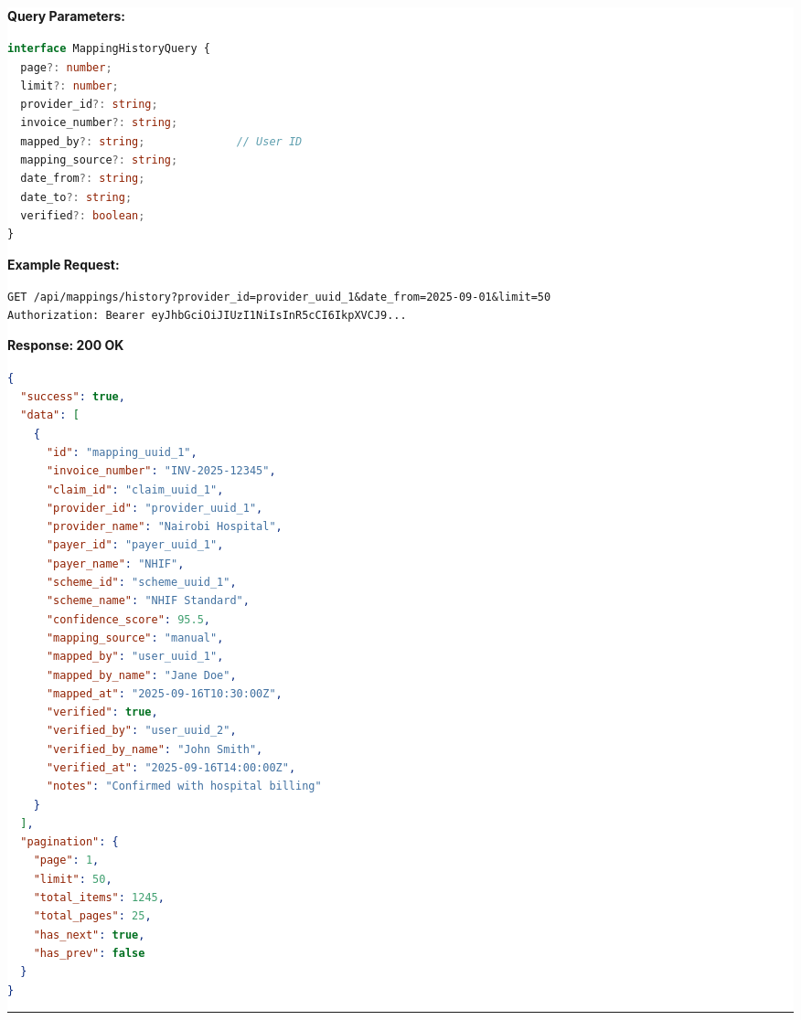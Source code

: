 **Query Parameters:**
```typescript
interface MappingHistoryQuery {
  page?: number;
  limit?: number;
  provider_id?: string;
  invoice_number?: string;
  mapped_by?: string;              // User ID
  mapping_source?: string;
  date_from?: string;
  date_to?: string;
  verified?: boolean;
}
```

**Example Request:**
```http
GET /api/mappings/history?provider_id=provider_uuid_1&date_from=2025-09-01&limit=50
Authorization: Bearer eyJhbGciOiJIUzI1NiIsInR5cCI6IkpXVCJ9...
```

**Response: 200 OK**
```json
{
  "success": true,
  "data": [
    {
      "id": "mapping_uuid_1",
      "invoice_number": "INV-2025-12345",
      "claim_id": "claim_uuid_1",
      "provider_id": "provider_uuid_1",
      "provider_name": "Nairobi Hospital",
      "payer_id": "payer_uuid_1",
      "payer_name": "NHIF",
      "scheme_id": "scheme_uuid_1",
      "scheme_name": "NHIF Standard",
      "confidence_score": 95.5,
      "mapping_source": "manual",
      "mapped_by": "user_uuid_1",
      "mapped_by_name": "Jane Doe",
      "mapped_at": "2025-09-16T10:30:00Z",
      "verified": true,
      "verified_by": "user_uuid_2",
      "verified_by_name": "John Smith",
      "verified_at": "2025-09-16T14:00:00Z",
      "notes": "Confirmed with hospital billing"
    }
  ],
  "pagination": {
    "page": 1,
    "limit": 50,
    "total_items": 1245,
    "total_pages": 25,
    "has_next": true,
    "has_prev": false
  }
}
```

---
